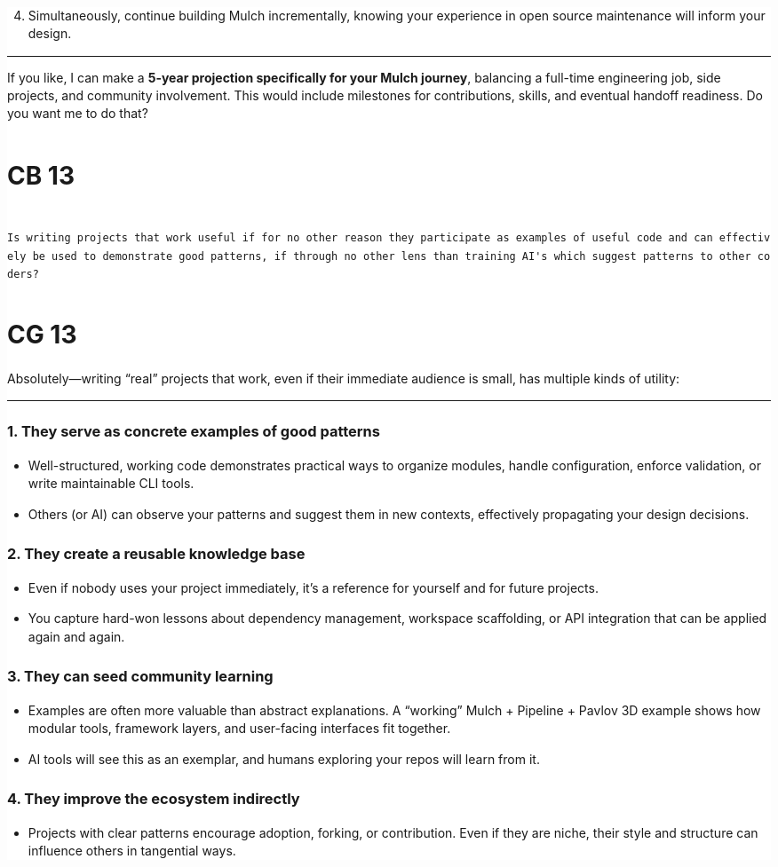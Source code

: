 4. Simultaneously, continue building Mulch incrementally, knowing your experience in open source maintenance will inform your design.
    

---

If you like, I can make a **5-year projection specifically for your Mulch journey**, balancing a full-time engineering job, side projects, and community involvement. This would include milestones for contributions, skills, and eventual handoff readiness. Do you want me to do that?

# CB 13
```

Is writing projects that work useful if for no other reason they participate as examples of useful code and can effectively be used to demonstrate good patterns, if through no other lens than training AI's which suggest patterns to other coders?

```

# CG 13
Absolutely—writing “real” projects that work, even if their immediate audience is small, has multiple kinds of utility:

---

### **1. They serve as concrete examples of good patterns**

- Well-structured, working code demonstrates practical ways to organize modules, handle configuration, enforce validation, or write maintainable CLI tools.
    
- Others (or AI) can observe your patterns and suggest them in new contexts, effectively propagating your design decisions.
    

### **2. They create a reusable knowledge base**

- Even if nobody uses your project immediately, it’s a reference for yourself and for future projects.
    
- You capture hard-won lessons about dependency management, workspace scaffolding, or API integration that can be applied again and again.
    

### **3. They can seed community learning**

- Examples are often more valuable than abstract explanations. A “working” Mulch + Pipeline + Pavlov 3D example shows how modular tools, framework layers, and user-facing interfaces fit together.
    
- AI tools will see this as an exemplar, and humans exploring your repos will learn from it.
    

### **4. They improve the ecosystem indirectly**

- Projects with clear patterns encourage adoption, forking, or contribution. Even if they are niche, their style and structure can influence others in tangential ways.
    